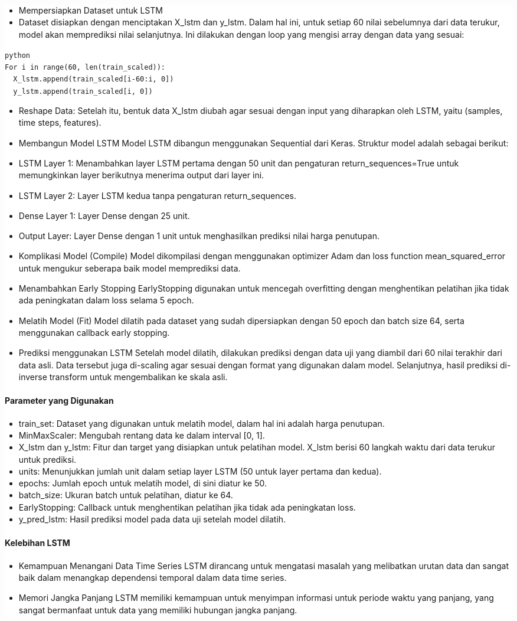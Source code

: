 - Mempersiapkan Dataset untuk LSTM
 - Dataset disiapkan dengan menciptakan X_lstm dan y_lstm. Dalam hal ini, untuk setiap 60 nilai sebelumnya dari data terukur, model akan memprediksi nilai selanjutnya. Ini dilakukan dengan loop yang mengisi array dengan data yang sesuai:
  ```
  python
  For i in range(60, len(train_scaled)):
    X_lstm.append(train_scaled[i-60:i, 0])
    y_lstm.append(train_scaled[i, 0])
  ```
 - Reshape Data: Setelah itu, bentuk data X_lstm diubah agar sesuai dengan input yang diharapkan oleh LSTM, yaitu (samples, time steps, features).

- Membangun Model LSTM
Model LSTM dibangun menggunakan Sequential dari Keras. Struktur model adalah sebagai berikut:
 - LSTM Layer 1: Menambahkan layer LSTM pertama dengan 50 unit dan pengaturan return_sequences=True untuk memungkinkan layer berikutnya menerima output dari layer ini.
 - LSTM Layer 2: Layer LSTM kedua tanpa pengaturan return_sequences.
 - Dense Layer 1: Layer Dense dengan 25 unit.
 - Output Layer: Layer Dense dengan 1 unit untuk menghasilkan prediksi nilai harga penutupan.

- Komplikasi Model (Compile)
Model dikompilasi dengan menggunakan optimizer Adam dan loss function mean_squared_error untuk mengukur seberapa baik model memprediksi data.

- Menambahkan Early Stopping
EarlyStopping digunakan untuk mencegah overfitting dengan menghentikan pelatihan jika tidak ada peningkatan dalam loss selama 5 epoch.

- Melatih Model (Fit)
Model dilatih pada dataset yang sudah dipersiapkan dengan 50 epoch dan batch size 64, serta menggunakan callback early stopping.

- Prediksi menggunakan LSTM
Setelah model dilatih, dilakukan prediksi dengan data uji yang diambil dari 60 nilai terakhir dari data asli. Data tersebut juga di-scaling agar sesuai dengan format yang digunakan dalam model. Selanjutnya, hasil prediksi di-inverse transform untuk mengembalikan ke skala asli.
#### Parameter yang Digunakan
- train_set: Dataset yang digunakan untuk melatih model, dalam hal ini adalah harga penutupan.
- MinMaxScaler: Mengubah rentang data ke dalam interval [0, 1].
- X_lstm dan y_lstm: Fitur dan target yang disiapkan untuk pelatihan model. X_lstm berisi 60 langkah waktu dari data terukur untuk prediksi.
- units: Menunjukkan jumlah unit dalam setiap layer LSTM (50 untuk layer pertama dan kedua).
- epochs: Jumlah epoch untuk melatih model, di sini diatur ke 50.
- batch_size: Ukuran batch untuk pelatihan, diatur ke 64.
- EarlyStopping: Callback untuk menghentikan pelatihan jika tidak ada peningkatan loss.
- y_pred_lstm: Hasil prediksi model pada data uji setelah model dilatih.
#### Kelebihan LSTM
- Kemampuan Menangani Data Time Series
LSTM dirancang untuk mengatasi masalah yang melibatkan urutan data dan sangat baik dalam menangkap dependensi temporal dalam data time series.

- Memori Jangka Panjang
LSTM memiliki kemampuan untuk menyimpan informasi untuk periode waktu yang panjang, yang sangat bermanfaat untuk data yang memiliki hubungan jangka panjang.
